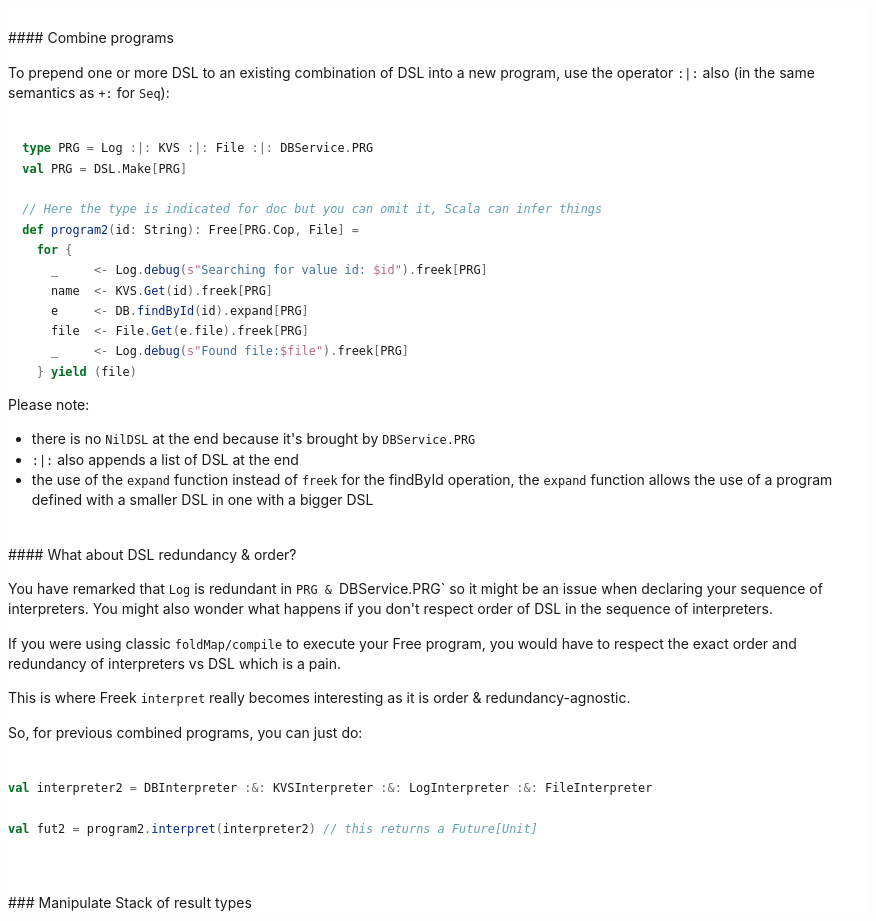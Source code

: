 <br/>
#### Combine programs


To prepend one or more DSL to an existing combination of DSL into a new program, use the operator `:|:` also (in the same semantics as `+:` for `Seq`):

```scala

  type PRG = Log :|: KVS :|: File :|: DBService.PRG
  val PRG = DSL.Make[PRG]

  // Here the type is indicated for doc but you can omit it, Scala can infer things
  def program2(id: String): Free[PRG.Cop, File] = 
    for {
      _     <- Log.debug(s"Searching for value id: $id").freek[PRG]
      name  <- KVS.Get(id).freek[PRG]
      e     <- DB.findById(id).expand[PRG]
      file  <- File.Get(e.file).freek[PRG]
      _     <- Log.debug(s"Found file:$file").freek[PRG]
    } yield (file)

```

Please note:

- there is no `NilDSL` at the end because it's brought by `DBService.PRG`
- `:|:` also appends a list of DSL at the end
- the use of the `expand` function instead of `freek` for the findById operation, the `expand` function allows the use of a program defined with a smaller DSL in one with a bigger DSL


<br/>
#### What about DSL redundancy & order?

You have remarked that `Log` is redundant in `PRG & `DBService.PRG` so it might be an issue when declaring your sequence of interpreters. You might also wonder what happens if you don't respect order of DSL in the sequence of interpreters.

If you were using classic `foldMap/compile` to execute your Free program, you would have to respect the exact order and redundancy of interpreters vs DSL which is a pain.

This is where Freek `interpret` really becomes interesting as it is order & redundancy-agnostic.

So, for previous combined programs, you can just do:

```scala

val interpreter2 = DBInterpreter :&: KVSInterpreter :&: LogInterpreter :&: FileInterpreter

val fut2 = program2.interpret(interpreter2) // this returns a Future[Unit]
```


<br/>
<br/>
### Manipulate Stack of result types
